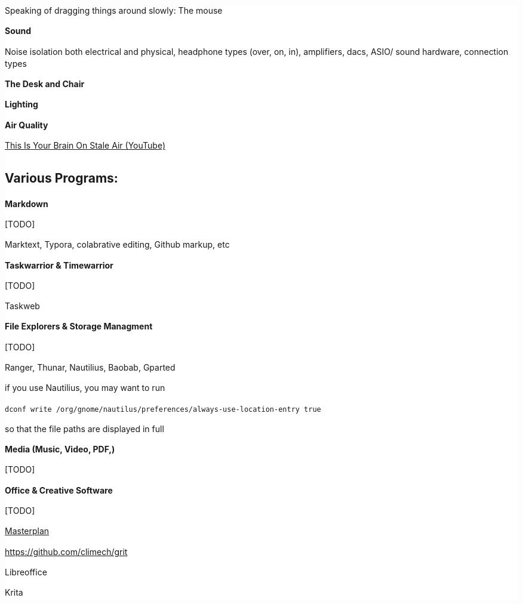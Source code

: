 Speaking of dragging things around slowly: The mouse

**Sound**

Noise isolation both electrical and physical, headphone types (over, on, in), amplifiers, dacs, ASIO/ sound hardware, connection types

**The Desk and Chair**



**Lighting**



**Air Quality**

[This Is Your Brain On Stale Air (YouTube)](https://www.youtube.com/watch?v=1Nh_vxpycEA&list=FLFMnqfaTa1se1LfbCB3peJQ)



## Various Programs:

**Markdown**

[TODO]

Marktext, Typora, colabrative editing, Github markup, etc

**Taskwarrior & Timewarrior**

[TODO]

Taskweb

**File Explorers & Storage Managment**

[TODO]

Ranger, Thunar, Nautilius, Baobab, Gparted

if you use Nautilius, you may want to run

```bash
dconf write /org/gnome/nautilus/preferences/always-use-location-entry true
```

so that the file paths are displayed in full

**Media (Music, Video, PDF,)**

[TODO]

**Office & Creative Software**

[TODO]

[Masterplan](https://solarlune.itch.io/masterplan)

https://github.com/climech/grit

Libreoffice

Krita

